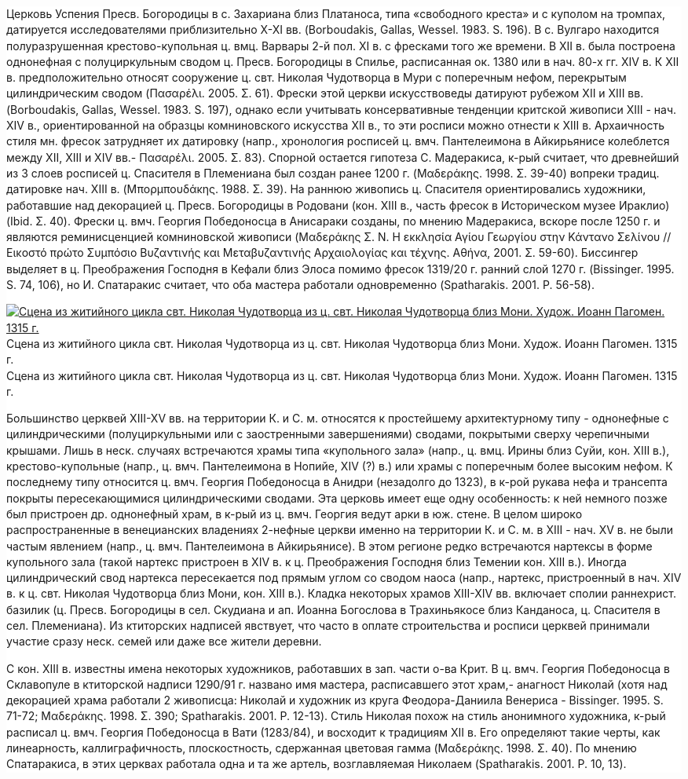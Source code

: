 Церковь Успения Пресв. Богородицы в с. Захариана близ Платаноса, типа «свободного креста» и с куполом на тромпах, датируется исследователями приблизительно X-XI вв. (Borboudakis, Gallas, Wessel. 1983. S. 196). В с. Вулгаро находится полуразрушенная крестово-купольная ц. вмц. Варвары 2-й пол. XI в. с фресками того же времени. В XII в. была построена однонефная с полуциркульным сводом ц. Пресв. Богородицы 
в Спилье, расписанная ок. 1380 или в нач. 80-х гг. XIV в. К XII в. предположительно относят сооружение ц. свт. Николая Чудотворца в Мури с поперечным нефом, перекрытым цилиндрическим сводом (Πασαρέλι. 2005. Σ. 61). Фрески этой церкви искусствоведы датируют рубежом XII и XIII вв. (Borboudakis, Gallas, Wessel. 1983. S. 197), однако если учитывать консервативные тенденции критской живописи XIII - нач. XIV в., ориентированной на образцы комниновского искусства XII в., то эти росписи можно отнести к XIII в. Архаичность стиля мн. фресок затрудняет их датировку (напр., хронология росписей ц. вмч. Пантелеимона в Айкирьянисе колеблется между XII, XIII и XIV вв.- Πασαρέλι. 2005. Σ. 83). Спорной остается гипотеза С. Мадеракиса, к-рый считает, что древнейший из 3 слоев росписей ц. Спасителя в Племениана был создан ранее 1200 г. (Μαδεράκης. 1998. Σ. 39-40) вопреки традиц. датировке нач. XIII в. (Μπορμπουδάκης. 1988. Σ. 39). На раннюю живопись ц. Спасителя ориентировались художники, работавшие над декорацией ц. Пресв. Богородицы в Родовани (кон. XIII в., часть фресок в Историческом музее Ираклио) (Ibid. Σ. 40). Фрески ц. вмч. Георгия Победоносца в Анисараки созданы, по мнению Мадеракиса, вскоре после 1250 г. и являются реминисценцией комниновской живописи (Μαδεράκης Σ. Ν. Η εκκλησία Αγίου Γεωργίου στην Κάντανο Σελίνου // Εικοστό πρώτο Συμπόσιο Βυζαντινής και Μεταβυζαντινής Αρχαιολογίας και τέχνης. Αθήνα, 2001. Σ. 59-60). Биссингер выделяет в ц. Преображения Господня в Кефали близ Элоса помимо фресок 1319/20 г. ранний слой 1270 г. (Bissinger. 1995. S. 74, 106), но И. Спатаракис считает, что оба мастера работали одновременно (Spatharakis. 2001. P. 56-58).

[![Сцена из житийного цикла свт. Николая Чудотворца из ц. свт. Николая Чудотворца близ Мони. Худож. Иоанн Пагомен. 1315 г.](https://pravenc.ru/data/2015/03/18/1234039246/i200.jpg "Кликните для увеличения картинки")](https://pravenc.ru/data/2015/03/18/1234039246/i400.jpg)Сцена из житийного цикла свт. Николая Чудотворца из ц. свт. Николая Чудотворца близ Мони. Худож. Иоанн Пагомен. 1315 г.  
Сцена из житийного цикла свт. Николая Чудотворца из ц. свт. Николая Чудотворца близ Мони. Худож. Иоанн Пагомен. 1315 г.

Большинство церквей XIII-XV вв. на территории К. и С. м. относятся к простейшему архитектурному типу - однонефные с цилиндрическими (полуциркульными или с заостренными завершениями) сводами, покрытыми сверху черепичными крышами. Лишь в неск. случаях встречаются храмы типа «купольного зала» (напр., ц. вмц. Ирины близ Суйи, кон. XIII в.), крестово-купольные (напр., ц. вмч. Пантелеимона в Нопийе, XIV (?) в.) или храмы с поперечным более высоким нефом. К последнему типу относится ц. вмч. Георгия Победоносца в Анидри (незадолго до 1323), в к-рой рукава нефа и трансепта покрыты пересекающимися цилиндрическими сводами. Эта церковь имеет еще одну особенность: к ней немного позже был пристроен др. однонефный храм, в к-рый из ц. вмч. Георгия ведут арки в юж. стене. В целом широко распространенные в венецианских владениях 2-нефные церкви именно на территории К. и С. м. в XIII - нач. XV в. не были частым явлением (напр., ц. вмч. Пантелеимона в Айкирьянисе). В этом регионе редко встречаются нартексы в форме купольного зала (такой нартекс пристроен в XIV в. к ц. Преображения Господня близ Темении кон. XIII 
в.). Иногда цилиндрический свод нартекса пересекается под прямым углом со сводом наоса (напр., нартекс, пристроенный в нач. XIV в. к ц. свт. Николая Чудотворца близ Мони, кон. XIII в.). Кладка некоторых храмов XIII-XIV вв. включает сполии раннехрист. базилик (ц. Пресв. Богородицы в сел. Скудиана и ап. Иоанна Богослова в Трахиньякосе близ Канданоса, ц. Спасителя в сел. Племениана). Из ктиторских надписей явствует, что часто в оплате строительства и росписи церквей принимали участие сразу неск. семей или даже все жители деревни.

С кон. XIII 
в. известны имена некоторых художников, работавших в зап. части о-ва Крит. В ц. вмч. Георгия Победоносца в Склавопуле в ктиторской надписи 1290/91 г. названо имя мастера, расписавшего этот храм,- анагност Николай (хотя над декорацией храма работали 2 живописца: Николай и художник из круга Феодора-Даниила Венериса - Bissinger. 1995. S. 71-72; Μαδεράκης. 1998. Σ. 390; Spatharakis. 2001. P. 12-13). Стиль Николая похож на стиль анонимного художника, к-рый расписал ц. вмч. Георгия Победоносца в Вати (1283/84), и восходит к традициям XII в. Его определяют такие черты, как линеарность, каллиграфичность, плоскостность, сдержанная цветовая гамма (Μαδεράκης. 1998. Σ. 40). По мнению Спатаракиса, в этих церквах работала одна и та же артель, возглавляемая Николаем (Spatharakis. 2001. P. 10, 13).
